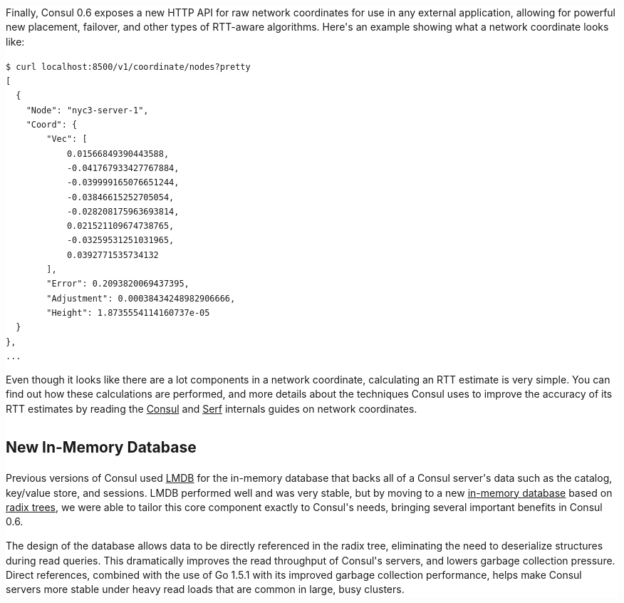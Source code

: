 Finally, Consul 0.6 exposes a new HTTP API for raw network coordinates for use
in any external application, allowing for powerful new placement, failover, and
other types of RTT-aware algorithms. Here's an example showing what a network
coordinate looks like:

    $ curl localhost:8500/v1/coordinate/nodes?pretty
    [
      {
        "Node": "nyc3-server-1",
        "Coord": {
            "Vec": [
                0.01566849390443588,
                -0.041767933427767884,
                -0.039999165076651244,
                -0.03846615252705054,
                -0.028208175963693814,
                0.021521109674738765,
                -0.03259531251031965,
                0.0392771535734132
            ],
            "Error": 0.2093820069437395,
            "Adjustment": 0.00038434248982906666,
            "Height": 1.8735554114160737e-05
      }
    },
    ...

Even though it looks like there are a lot components in a network coordinate,
calculating an RTT estimate is very simple. You can find out how these
calculations are performed, and more details about the techniques Consul uses
to improve the accuracy of its RTT estimates by reading the [Consul](https://consul.io/docs/internals/coordinates.html)
and [Serf](https://serfdom.io/docs/internals/coordinates.html) internals guides
on network coordinates.

<a id="go-memdb"></a>

## New In-Memory Database

Previous versions of Consul used [LMDB](http://symas.com/mdb/) for the in-memory
database that backs all of a Consul server's data such as the catalog, key/value
store, and sessions. LMDB performed well and was very stable, but by moving to a
new [in-memory database](https://github.com/hashicorp/go-memdb) based on
[radix trees](https://en.wikipedia.org/wiki/Radix_tree), we were able to tailor
this core component exactly to Consul's needs, bringing several important
benefits in Consul 0.6.

The design of the database allows data to be directly referenced in the radix
tree, eliminating the need to deserialize structures during read queries. This
dramatically improves the read throughput of Consul's servers, and lowers
garbage collection pressure. Direct references, combined with the use of Go 1.5.1
with its improved garbage collection performance, helps make Consul servers more
stable under heavy read loads that are common in large, busy clusters.
